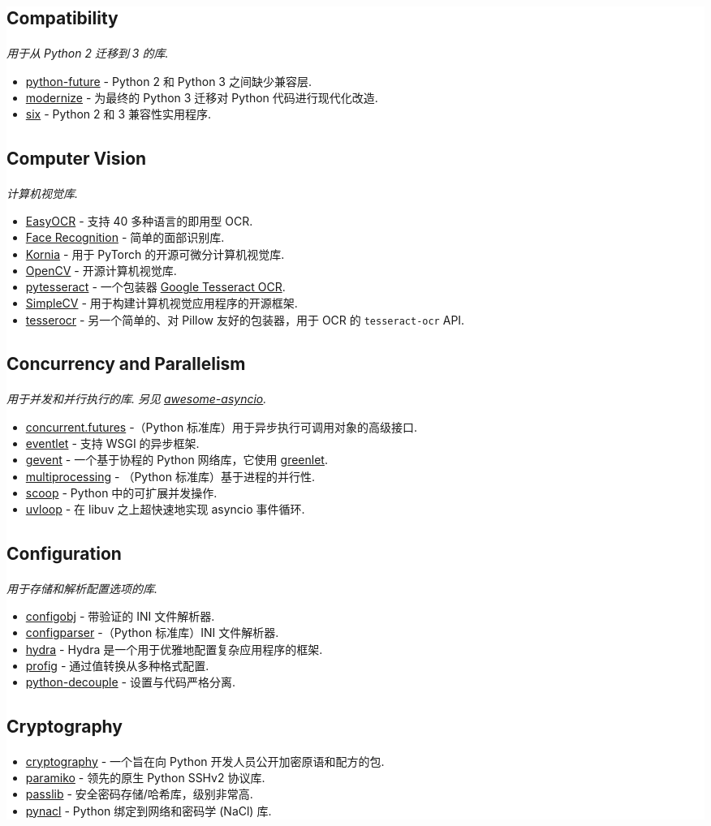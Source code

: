 ## Compatibility

*用于从 Python 2 迁移到 3 的库.*

* [python-future](http://python-future.org/index.html) - Python 2 和 Python 3 之间缺少兼容层.
* [modernize](https://github.com/PyCQA/modernize) - 为最终的 Python 3 迁移对 Python 代码进行现代化改造.
* [six](https://pypi.org/project/six/) - Python 2 和 3 兼容性实用程序.

## Computer Vision

*计算机视觉库.*

* [EasyOCR](https://github.com/JaidedAI/EasyOCR) - 支持 40 多种语言的即用型 OCR.
* [Face Recognition](https://github.com/ageitgey/face_recognition) - 简单的面部识别库.
* [Kornia](https://github.com/kornia/kornia/) - 用于 PyTorch 的开源可微分计算机视觉库.
* [OpenCV](https://opencv.org/) - 开源计算机视觉库.
* [pytesseract](https://github.com/madmaze/pytesseract) - 一个包装器 [Google Tesseract OCR](https://github.com/tesseract-ocr).
* [SimpleCV](https://github.com/sightmachine/SimpleCV) - 用于构建计算机视觉应用程序的开源框架.
* [tesserocr](https://github.com/sirfz/tesserocr) - 另一个简单的、对 Pillow 友好的包装器，用于 OCR 的 `tesseract-ocr` API.

## Concurrency and Parallelism

 *用于并发和并行执行的库. 另见 [awesome-asyncio](https://github.com/timofurrer/awesome-asyncio).*

* [concurrent.futures](https://docs.python.org/3/library/concurrent.futures.html) -（Python 标准库）用于异步执行可调用对象的高级接口.
* [eventlet](http://eventlet.net/) - 支持 WSGI 的异步框架.
* [gevent](http://www.gevent.org/) - 一个基于协程的 Python 网络库，它使用 [greenlet](https://github.com/python-greenlet/greenlet).
* [multiprocessing](https://docs.python.org/3/library/multiprocessing.html) - （Python 标准库）基于进程的并行性.
* [scoop](https://github.com/soravux/scoop) - Python 中的可扩展并发操作.
* [uvloop](https://github.com/MagicStack/uvloop) - 在 libuv 之上超快速地实现 asyncio 事件循环.

## Configuration

*用于存储和解析配置选项的库.*

* [configobj](https://github.com/DiffSK/configobj) - 带验证的 INI 文件解析器.
* [configparser](https://docs.python.org/3/library/configparser.html) -（Python 标准库）INI 文件解析器.
* [hydra](https://github.com/facebookresearch/hydra) - Hydra 是一个用于优雅地配置复杂应用程序的框架.
* [profig](https://profig.readthedocs.io/en/latest/) - 通过值转换从多种格式配置.
* [python-decouple](https://github.com/henriquebastos/python-decouple) - 设置与代码严格分离.

## Cryptography

* [cryptography](https://cryptography.io/en/latest/) - 一个旨在向 Python 开发人员公开加密原语和配方的包.
* [paramiko](https://github.com/paramiko/paramiko) - 领先的原生 Python SSHv2 协议库.
* [passlib](https://passlib.readthedocs.io/en/stable/) - 安全密码存储/哈希库，级别非常高.
* [pynacl](https://github.com/pyca/pynacl) - Python 绑定到网络和密码学 (NaCl) 库.
